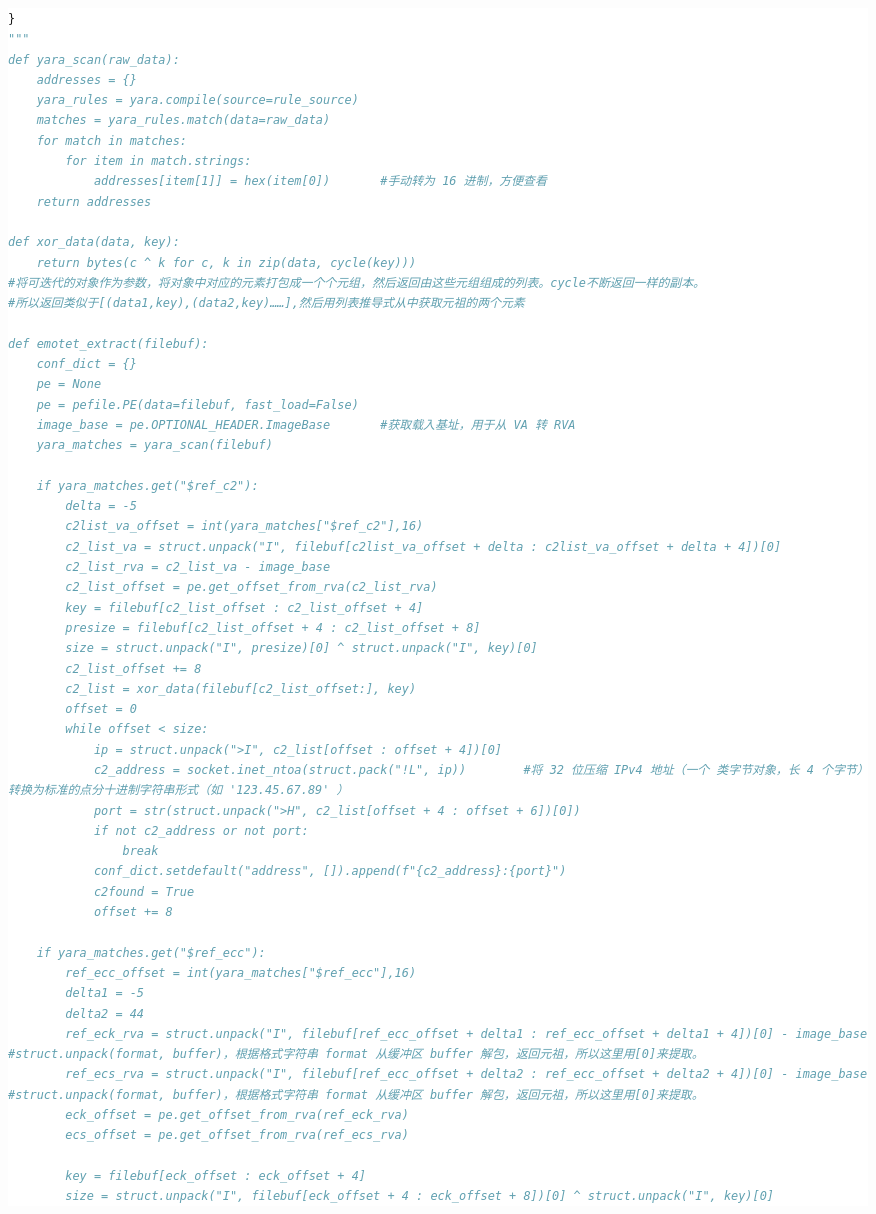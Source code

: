 ```python
}
"""
def yara_scan(raw_data):
    addresses = {}
    yara_rules = yara.compile(source=rule_source)
    matches = yara_rules.match(data=raw_data)
    for match in matches:
        for item in match.strings:
            addresses[item[1]] = hex(item[0])       #手动转为 16 进制，方便查看
    return addresses

def xor_data(data, key):
    return bytes(c ^ k for c, k in zip(data, cycle(key)))       
#将可迭代的对象作为参数，将对象中对应的元素打包成一个个元组，然后返回由这些元组组成的列表。cycle不断返回一样的副本。
#所以返回类似于[(data1,key),(data2,key)……],然后用列表推导式从中获取元祖的两个元素

def emotet_extract(filebuf):
    conf_dict = {}
    pe = None
    pe = pefile.PE(data=filebuf, fast_load=False)
    image_base = pe.OPTIONAL_HEADER.ImageBase       #获取载入基址，用于从 VA 转 RVA
    yara_matches = yara_scan(filebuf)

    if yara_matches.get("$ref_c2"):
        delta = -5
        c2list_va_offset = int(yara_matches["$ref_c2"],16)
        c2_list_va = struct.unpack("I", filebuf[c2list_va_offset + delta : c2list_va_offset + delta + 4])[0]
        c2_list_rva = c2_list_va - image_base
        c2_list_offset = pe.get_offset_from_rva(c2_list_rva)
        key = filebuf[c2_list_offset : c2_list_offset + 4]
        presize = filebuf[c2_list_offset + 4 : c2_list_offset + 8]
        size = struct.unpack("I", presize)[0] ^ struct.unpack("I", key)[0]
        c2_list_offset += 8
        c2_list = xor_data(filebuf[c2_list_offset:], key)
        offset = 0
        while offset < size:
            ip = struct.unpack(">I", c2_list[offset : offset + 4])[0]
            c2_address = socket.inet_ntoa(struct.pack("!L", ip))        #将 32 位压缩 IPv4 地址（一个 类字节对象，长 4 个字节）转换为标准的点分十进制字符串形式（如 '123.45.67.89' ）
            port = str(struct.unpack(">H", c2_list[offset + 4 : offset + 6])[0])
            if not c2_address or not port:
                break
            conf_dict.setdefault("address", []).append(f"{c2_address}:{port}")
            c2found = True
            offset += 8 

    if yara_matches.get("$ref_ecc"):
        ref_ecc_offset = int(yara_matches["$ref_ecc"],16)
        delta1 = -5
        delta2 = 44
        ref_eck_rva = struct.unpack("I", filebuf[ref_ecc_offset + delta1 : ref_ecc_offset + delta1 + 4])[0] - image_base    #struct.unpack(format, buffer)，根据格式字符串 format 从缓冲区 buffer 解包，返回元祖，所以这里用[0]来提取。
        ref_ecs_rva = struct.unpack("I", filebuf[ref_ecc_offset + delta2 : ref_ecc_offset + delta2 + 4])[0] - image_base    #struct.unpack(format, buffer)，根据格式字符串 format 从缓冲区 buffer 解包，返回元祖，所以这里用[0]来提取。
        eck_offset = pe.get_offset_from_rva(ref_eck_rva)
        ecs_offset = pe.get_offset_from_rva(ref_ecs_rva)

        key = filebuf[eck_offset : eck_offset + 4]
        size = struct.unpack("I", filebuf[eck_offset + 4 : eck_offset + 8])[0] ^ struct.unpack("I", key)[0]
```